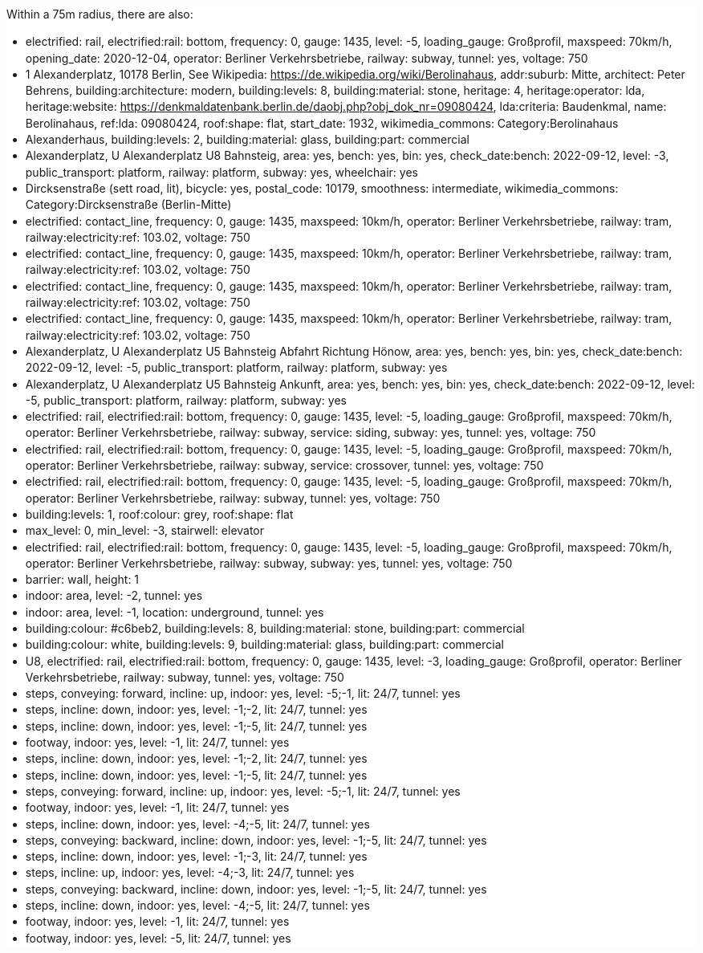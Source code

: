 Within a 75m radius, there are also:
- electrified: rail, electrified:rail: bottom, frequency: 0, gauge: 1435, level: -5, loading_gauge: Großprofil, maxspeed: 70km/h, opening_date: 2020-12-04, operator: Berliner Verkehrsbetriebe, railway: subway, tunnel: yes, voltage: 750
- 1 Alexanderplatz, 10178 Berlin, See Wikipedia: https://de.wikipedia.org/wiki/Berolinahaus, addr:suburb: Mitte, architect: Peter Behrens, building:architecture: modern, building:levels: 8, building:material: stone, heritage: 4, heritage:operator: lda, heritage:website: https://denkmaldatenbank.berlin.de/daobj.php?obj_dok_nr=09080424, lda:criteria: Baudenkmal, name: Berolinahaus, ref:lda: 09080424, roof:shape: flat, start_date: 1932, wikimedia_commons: Category:Berolinahaus
- Alexanderhaus, building:levels: 2, building:material: glass, building:part: commercial
- Alexanderplatz, U Alexanderplatz U8 Bahnsteig, area: yes, bench: yes, bin: yes, check_date:bench: 2022-09-12, level: -3, public_transport: platform, railway: platform, subway: yes, wheelchair: yes
- Dircksenstraße (sett road, lit), bicycle: yes, postal_code: 10179, smoothness: intermediate, wikimedia_commons: Category:Dircksenstraße (Berlin-Mitte)
- electrified: contact_line, frequency: 0, gauge: 1435, maxspeed: 10km/h, operator: Berliner Verkehrsbetriebe, railway: tram, railway:electricity:ref: 103.02, voltage: 750
- electrified: contact_line, frequency: 0, gauge: 1435, maxspeed: 10km/h, operator: Berliner Verkehrsbetriebe, railway: tram, railway:electricity:ref: 103.02, voltage: 750
- electrified: contact_line, frequency: 0, gauge: 1435, maxspeed: 10km/h, operator: Berliner Verkehrsbetriebe, railway: tram, railway:electricity:ref: 103.02, voltage: 750
- electrified: contact_line, frequency: 0, gauge: 1435, maxspeed: 10km/h, operator: Berliner Verkehrsbetriebe, railway: tram, railway:electricity:ref: 103.02, voltage: 750
- Alexanderplatz, U Alexanderplatz U5 Bahnsteig Abfahrt Richtung Hönow, area: yes, bench: yes, bin: yes, check_date:bench: 2022-09-12, level: -5, public_transport: platform, railway: platform, subway: yes
- Alexanderplatz, U Alexanderplatz U5 Bahnsteig Ankunft, area: yes, bench: yes, bin: yes, check_date:bench: 2022-09-12, level: -5, public_transport: platform, railway: platform, subway: yes
- electrified: rail, electrified:rail: bottom, frequency: 0, gauge: 1435, level: -5, loading_gauge: Großprofil, maxspeed: 70km/h, operator: Berliner Verkehrsbetriebe, railway: subway, service: siding, subway: yes, tunnel: yes, voltage: 750
- electrified: rail, electrified:rail: bottom, frequency: 0, gauge: 1435, level: -5, loading_gauge: Großprofil, maxspeed: 70km/h, operator: Berliner Verkehrsbetriebe, railway: subway, service: crossover, tunnel: yes, voltage: 750
- electrified: rail, electrified:rail: bottom, frequency: 0, gauge: 1435, level: -5, loading_gauge: Großprofil, maxspeed: 70km/h, operator: Berliner Verkehrsbetriebe, railway: subway, tunnel: yes, voltage: 750
- building:levels: 1, roof:colour: grey, roof:shape: flat
- max_level: 0, min_level: -3, stairwell: elevator
- electrified: rail, electrified:rail: bottom, frequency: 0, gauge: 1435, level: -5, loading_gauge: Großprofil, maxspeed: 70km/h, operator: Berliner Verkehrsbetriebe, railway: subway, subway: yes, tunnel: yes, voltage: 750
- barrier: wall, height: 1
- indoor: area, level: -2, tunnel: yes
- indoor: area, level: -1, location: underground, tunnel: yes
- building:colour: #c6beb2, building:levels: 8, building:material: stone, building:part: commercial
- building:colour: white, building:levels: 9, building:material: glass, building:part: commercial
- U8, electrified: rail, electrified:rail: bottom, frequency: 0, gauge: 1435, level: -3, loading_gauge: Großprofil, operator: Berliner Verkehrsbetriebe, railway: subway, tunnel: yes, voltage: 750
- steps, conveying: forward, incline: up, indoor: yes, level: -5;-1, lit: 24/7, tunnel: yes
- steps, incline: down, indoor: yes, level: -1;-2, lit: 24/7, tunnel: yes
- steps, incline: down, indoor: yes, level: -1;-5, lit: 24/7, tunnel: yes
- footway, indoor: yes, level: -1, lit: 24/7, tunnel: yes
- steps, incline: down, indoor: yes, level: -1;-2, lit: 24/7, tunnel: yes
- steps, incline: down, indoor: yes, level: -1;-5, lit: 24/7, tunnel: yes
- steps, conveying: forward, incline: up, indoor: yes, level: -5;-1, lit: 24/7, tunnel: yes
- footway, indoor: yes, level: -1, lit: 24/7, tunnel: yes
- steps, incline: down, indoor: yes, level: -4;-5, lit: 24/7, tunnel: yes
- steps, conveying: backward, incline: down, indoor: yes, level: -1;-5, lit: 24/7, tunnel: yes
- steps, incline: down, indoor: yes, level: -1;-3, lit: 24/7, tunnel: yes
- steps, incline: up, indoor: yes, level: -4;-3, lit: 24/7, tunnel: yes
- steps, conveying: backward, incline: down, indoor: yes, level: -1;-5, lit: 24/7, tunnel: yes
- steps, incline: down, indoor: yes, level: -4;-5, lit: 24/7, tunnel: yes
- footway, indoor: yes, level: -1, lit: 24/7, tunnel: yes
- footway, indoor: yes, level: -5, lit: 24/7, tunnel: yes